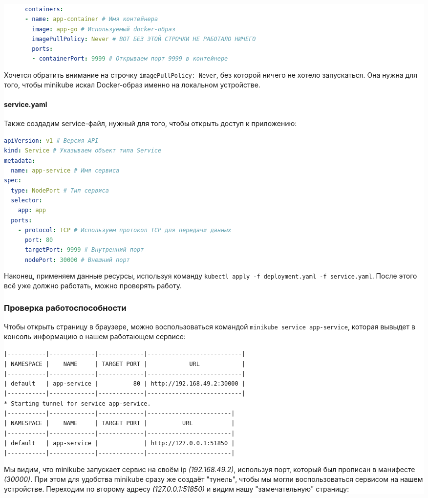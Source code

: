 ```yaml
      containers:
      - name: app-container # Имя контейнера
        image: app-go # Используемый docker-образ
        imagePullPolicy: Never # ВОТ БЕЗ ЭТОЙ СТРОЧКИ НЕ РАБОТАЛО НИЧЕГО
        ports:
        - containerPort: 9999 # Открываем порт 9999 в контейнере
```

Хочется обратить внимание на строчку ```imagePullPolicy: Never```, без которой ничего не хотело запускаться. Она нужна для того, чтобы minikube искал Docker-образ именно на локальном устройстве.

#### service.yaml

Также создадим service-файл, нужный для того, чтобы открыть доступ к приложению:

```yaml
apiVersion: v1 # Версия API
kind: Service # Указываем объект типа Service
metadata:
  name: app-service # Имя сервиса
spec:
  type: NodePort # Тип сервиса
  selector:
    app: app
  ports:
    - protocol: TCP # Используем протокол TCP для передачи данных
      port: 80
      targetPort: 9999 # Внутренний порт
      nodePort: 30000 # Внешний порт
```

Наконец, применяем данные ресурсы, используя команду ```kubectl apply -f deployment.yaml -f service.yaml```. После этого всё уже должно работать, можно проверять работу.

### Проверка работоспособности

Чтобы открыть страницу в браузере, можно воспользоваться командой ```minikube service app-service```, которая вывыдет в консоль информацию о нашем работающем сервисе:
```
|-----------|-------------|-------------|---------------------------|
| NAMESPACE |    NAME     | TARGET PORT |            URL            |
|-----------|-------------|-------------|---------------------------|
| default   | app-service |          80 | http://192.168.49.2:30000 |
|-----------|-------------|-------------|---------------------------|
* Starting tunnel for service app-service.
|-----------|-------------|-------------|------------------------|
| NAMESPACE |    NAME     | TARGET PORT |          URL           |
|-----------|-------------|-------------|------------------------|
| default   | app-service |             | http://127.0.0.1:51850 |
|-----------|-------------|-------------|------------------------|
```

Мы видим, что minikube запускает сервис на своём ip *(192.168.49.2)*, используя порт, который был прописан в манифесте *(30000)*. При этом для удобства minikube сразу же создаёт "тунель", чтобы мы могли воспользоваться сервисом на нашем устройстве. Переходим по второму адресу *(127.0.0.1:51850)* и видим нашу "замечательную" страницу:
